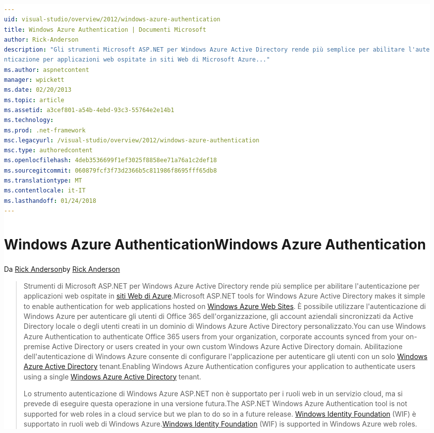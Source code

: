 ```yaml
---
uid: visual-studio/overview/2012/windows-azure-authentication
title: Windows Azure Authentication | Documenti Microsoft
author: Rick-Anderson
description: "Gli strumenti Microsoft ASP.NET per Windows Azure Active Directory rende più semplice per abilitare l'autenticazione per applicazioni web ospitate in siti Web di Microsoft Azure..."
ms.author: aspnetcontent
manager: wpickett
ms.date: 02/20/2013
ms.topic: article
ms.assetid: a3cef801-a54b-4ebd-93c3-55764e2e14b1
ms.technology: 
ms.prod: .net-framework
msc.legacyurl: /visual-studio/overview/2012/windows-azure-authentication
msc.type: authoredcontent
ms.openlocfilehash: 4deb3536699f1ef3025f8858ee71a76a1c2def18
ms.sourcegitcommit: 060879fcf3f73d2366b5c811986f8695fff65db8
ms.translationtype: MT
ms.contentlocale: it-IT
ms.lasthandoff: 01/24/2018
---
```

<a name="windows-azure-authentication"></a><span data-ttu-id="b2cbe-103">Windows Azure Authentication</span><span class="sxs-lookup"><span data-stu-id="b2cbe-103">Windows Azure Authentication</span></span>
====================
<span data-ttu-id="b2cbe-104">Da [Rick Anderson](https://github.com/Rick-Anderson)</span><span class="sxs-lookup"><span data-stu-id="b2cbe-104">by [Rick Anderson](https://github.com/Rick-Anderson)</span></span>

> <span data-ttu-id="b2cbe-105">Strumenti di Microsoft ASP.NET per Windows Azure Active Directory rende più semplice per abilitare l'autenticazione per applicazioni web ospitate in [siti Web di Azure](https://www.windowsazure.com/home/features/web-sites/).</span><span class="sxs-lookup"><span data-stu-id="b2cbe-105">Microsoft ASP.NET tools for Windows Azure Active Directory makes it simple to enable authentication for web applications hosted on [Windows Azure Web Sites](https://www.windowsazure.com/home/features/web-sites/).</span></span> <span data-ttu-id="b2cbe-106">È possibile utilizzare l'autenticazione di Windows Azure per autenticare gli utenti di Office 365 dell'organizzazione, gli account aziendali sincronizzati da Active Directory locale o degli utenti creati in un dominio di Windows Azure Active Directory personalizzato.</span><span class="sxs-lookup"><span data-stu-id="b2cbe-106">You can use Windows Azure Authentication to authenticate Office 365 users from your organization, corporate accounts synced from your on-premise Active Directory or users created in your own custom Windows Azure Active Directory domain.</span></span> <span data-ttu-id="b2cbe-107">Abilitazione dell'autenticazione di Windows Azure consente di configurare l'applicazione per autenticare gli utenti con un solo [Windows Azure Active Directory](https://docs.microsoft.com/azure/active-directory/) tenant.</span><span class="sxs-lookup"><span data-stu-id="b2cbe-107">Enabling Windows Azure Authentication configures your application to authenticate users using a single [Windows Azure Active Directory](https://docs.microsoft.com/azure/active-directory/) tenant.</span></span>
> 
> <span data-ttu-id="b2cbe-108">Lo strumento autenticazione di Windows Azure ASP.NET non è supportato per i ruoli web in un servizio cloud, ma si prevede di eseguire questa operazione in una versione futura.</span><span class="sxs-lookup"><span data-stu-id="b2cbe-108">The ASP.NET Windows Azure Authentication tool is not supported for web roles in a cloud service but we plan to do so in a future release.</span></span> <span data-ttu-id="b2cbe-109">[Windows Identity Foundation](https://msdn.microsoft.com/library/hh291066(v=VS.110).aspx) (WIF) è supportato in ruoli web di Windows Azure.</span><span class="sxs-lookup"><span data-stu-id="b2cbe-109">[Windows Identity Foundation](https://msdn.microsoft.com/library/hh291066(v=VS.110).aspx) (WIF) is supported in Windows Azure web roles.</span></span>
> 